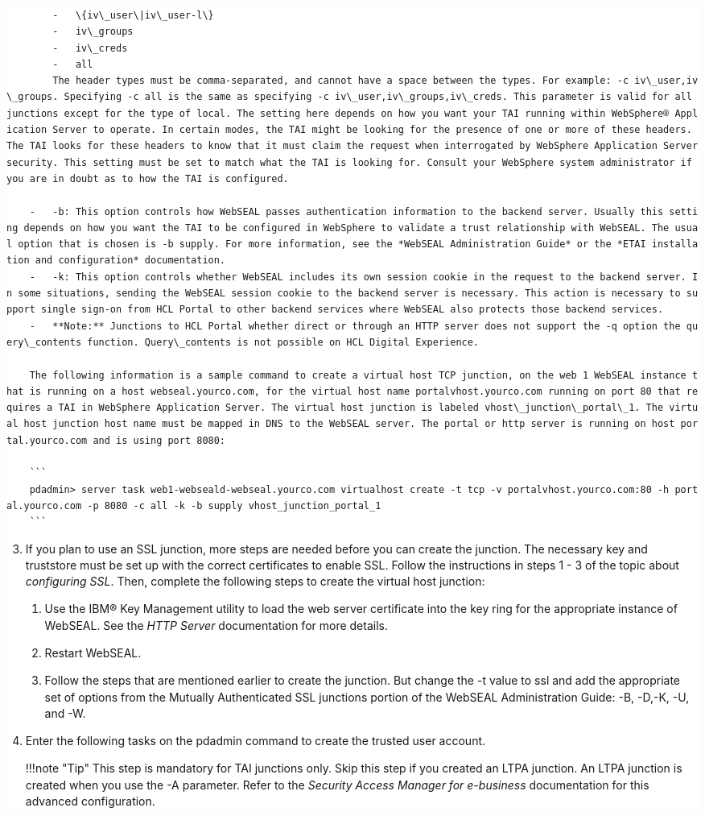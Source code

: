             -   \{iv\_user\|iv\_user-l\}
            -   iv\_groups
            -   iv\_creds
            -   all
            The header types must be comma-separated, and cannot have a space between the types. For example: -c iv\_user,iv\_groups. Specifying -c all is the same as specifying -c iv\_user,iv\_groups,iv\_creds. This parameter is valid for all junctions except for the type of local. The setting here depends on how you want your TAI running within WebSphere® Application Server to operate. In certain modes, the TAI might be looking for the presence of one or more of these headers. The TAI looks for these headers to know that it must claim the request when interrogated by WebSphere Application Server security. This setting must be set to match what the TAI is looking for. Consult your WebSphere system administrator if you are in doubt as to how the TAI is configured.

        -   -b: This option controls how WebSEAL passes authentication information to the backend server. Usually this setting depends on how you want the TAI to be configured in WebSphere to validate a trust relationship with WebSEAL. The usual option that is chosen is -b supply. For more information, see the *WebSEAL Administration Guide* or the *ETAI installation and configuration* documentation.
        -   -k: This option controls whether WebSEAL includes its own session cookie in the request to the backend server. In some situations, sending the WebSEAL session cookie to the backend server is necessary. This action is necessary to support single sign-on from HCL Portal to other backend services where WebSEAL also protects those backend services.
        -   **Note:** Junctions to HCL Portal whether direct or through an HTTP server does not support the -q option the query\_contents function. Query\_contents is not possible on HCL Digital Experience.

        The following information is a sample command to create a virtual host TCP junction, on the web 1 WebSEAL instance that is running on a host webseal.yourco.com, for the virtual host name portalvhost.yourco.com running on port 80 that requires a TAI in WebSphere Application Server. The virtual host junction is labeled vhost\_junction\_portal\_1. The virtual host junction host name must be mapped in DNS to the WebSEAL server. The portal or http server is running on host portal.yourco.com and is using port 8080:

        ```
        pdadmin> server task web1-webseald-webseal.yourco.com virtualhost create -t tcp -v portalvhost.yourco.com:80 -h portal.yourco.com -p 8080 -c all -k -b supply vhost_junction_portal_1
        ```

3.  If you plan to use an SSL junction, more steps are needed before you can create the junction. The necessary key and truststore must be set up with the correct certificates to enable SSL. Follow the instructions in steps 1 - 3 of the topic about *configuring SSL*. Then, complete the following steps to create the virtual host junction:

    1.  Use the IBM® Key Management utility to load the web server certificate into the key ring for the appropriate instance of WebSEAL. See the *HTTP Server* documentation for more details.

    2.  Restart WebSEAL.

    3.  Follow the steps that are mentioned earlier to create the junction. But change the -t value to ssl and add the appropriate set of options from the Mutually Authenticated SSL junctions portion of the WebSEAL Administration Guide: -B, -D,-K, -U, and -W.

4.  Enter the following tasks on the pdadmin command to create the trusted user account.

    !!!note "Tip"
        This step is mandatory for TAI junctions only. Skip this step if you created an LTPA junction. An LTPA junction is created when you use the -A parameter. Refer to the *Security Access Manager for e-business* documentation for this advanced configuration.
